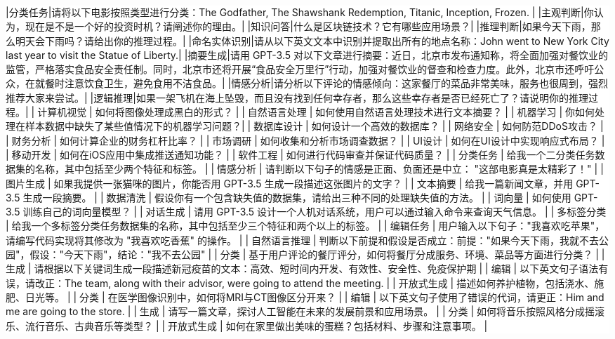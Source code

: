 |分类任务|请将以下电影按照类型进行分类：The Godfather, The Shawshank Redemption, Titanic, Inception, Frozen. |
|主观判断|你认为，现在是不是一个好的投资时机？请阐述你的理由。|
|知识问答|什么是区块链技术？它有哪些应用场景？|
|推理判断|如果今天下雨，那么明天会下雨吗？请给出你的推理过程。|
|命名实体识别|请从以下英文文本中识别并提取出所有的地点名称：John went to New York City last year to visit the Statue of Liberty.|
|摘要生成|请用 GPT-3.5 对以下文章进行摘要：近日，北京市发布通知称，将全面加强对餐饮业的监管，严格落实食品安全责任制。同时，北京市还将开展“食品安全万里行”行动，加强对餐饮业的督查和检查力度。此外，北京市还呼吁公众，在就餐时注意饮食卫生，避免食用不洁食品。|
|情感分析|请分析以下评论的情感倾向：这家餐厅的菜品非常美味，服务也很周到，强烈推荐大家来尝试。|
|逻辑推理|如果一架飞机在海上坠毁，而且没有找到任何幸存者，那么这些幸存者是否已经死亡了？请说明你的推理过程。|
| 计算机视觉                                               | 如何将图像处理成黑白的形式？                            |
| 自然语言处理                                             | 如何使用自然语言处理技术进行文本摘要？                |
| 机器学习                                                 | 你如何处理在样本数据中缺失了某些值情况下的机器学习问题？|
| 数据库设计                                               | 如何设计一个高效的数据库？                            |
| 网络安全                                                 | 如何防范DDoS攻击？                                      |
| 财务分析                                                 | 如何计算企业的财务杠杆比率？                            |
| 市场调研                                                 | 如何收集和分析市场调查数据？                          |
| UI设计                                                   | 如何在UI设计中实现响应式布局？                         |
| 移动开发                                                 | 如何在iOS应用中集成推送通知功能？                     |
| 软件工程                                                 | 如何进行代码审查并保证代码质量？                      |
| 分类任务 | 给我一个二分类任务数据集的名称，其中包括至少两个特征和标签。 |
| 情感分析 | 请判断以下句子的情感是正面、负面还是中立： "这部电影真是太精彩了！" |
| 图片生成 | 如果我提供一张猫咪的图片，你能否用 GPT-3.5 生成一段描述这张图片的文字？ |
| 文本摘要 | 给我一篇新闻文章，并用 GPT-3.5 生成一段摘要。 |
| 数据清洗 | 假设你有一个包含缺失值的数据集，请给出三种不同的处理缺失值的方法。 |
| 词向量 | 如何使用 GPT-3.5 训练自己的词向量模型？ |
| 对话生成 | 请用 GPT-3.5 设计一个人机对话系统，用户可以通过输入命令来查询天气信息。 |
| 多标签分类 | 给我一个多标签分类任务数据集的名称，其中包括至少三个特征和两个以上的标签。 |
| 编辑任务 | 用户输入以下句子："我喜欢吃苹果"，请编写代码实现将其修改为 "我喜欢吃香蕉" 的操作。 |
| 自然语言推理 | 判断以下前提和假设是否成立：前提："如果今天下雨，我就不去公园"，假设："今天下雨"，结论："我不去公园" |
| 分类 | 基于用户评论的餐厅评分，如何将餐厅分成服务、环境、菜品等方面进行分类？ |
| 生成 | 请根据以下关键词生成一段描述新冠疫苗的文本：高效、短时间内开发、有效性、安全性、免疫保护期 |
| 编辑 | 以下英文句子语法有误，请改正：The team, along with their advisor, were going to attend the meeting. |
| 开放式生成 | 描述如何养护植物，包括浇水、施肥、日光等。 |
| 分类 | 在医学图像识别中，如何将MRI与CT图像区分开来？ |
| 编辑 | 以下英文句子使用了错误的代词，请更正：Him and me are going to the store. |
| 生成 | 请写一篇文章，探讨人工智能在未来的发展前景和应用场景。 |
| 分类 | 如何将音乐按照风格分成摇滚乐、流行音乐、古典音乐等类型？ |
| 开放式生成 | 如何在家里做出美味的蛋糕？包括材料、步骤和注意事项。 |